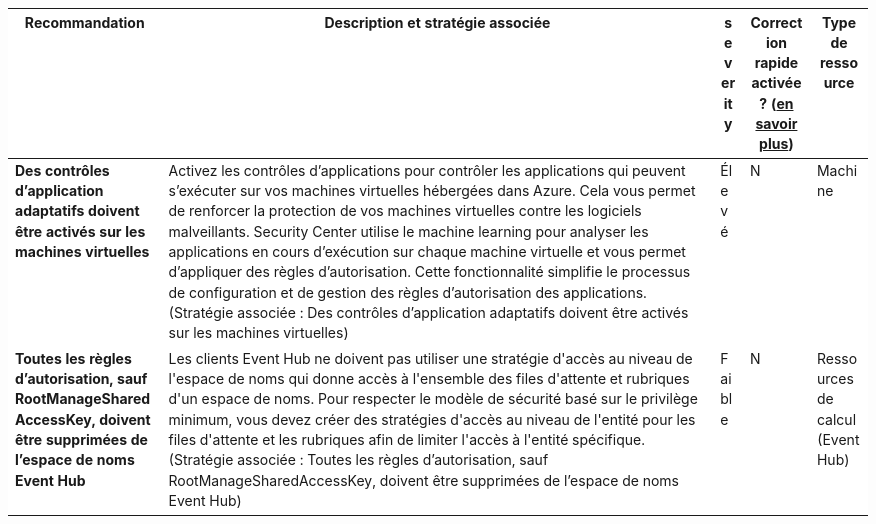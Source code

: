 | Recommandation                                                                                            | Description et stratégie associée                                                                                                                                                                                                                                                                                                                                                                                                                                                                                                                                                                                                                                                                                                                                                                                                                                                                                                                                                                                                                           | severity | Correction rapide activée ? ([en savoir plus](security-center-remediate-recommendations.md#quick-fix-remediation)) | Type de ressource                          |
|-----------------------------------------------------------------------------------------------------------|--------------------------------------------------------------------------------------------------------------------------------------------------------------------------------------------------------------------------------------------------------------------------------------------------------------------------------------------------------------------------------------------------------------------------------------------------------------------------------------------------------------------------------------------------------------------------------------------------------------------------------------------------------------------------------------------------------------------------------------------------------------------------------------------------------------------------------------------------------------------------------------------------------------------------------------------------------------------------------------------------------------------------------------------------------|----------|------------------------------------------------------------------------------------------------------|----------------------------------------|
| **Des contrôles d’application adaptatifs doivent être activés sur les machines virtuelles**                                   | Activez les contrôles d’applications pour contrôler les applications qui peuvent s’exécuter sur vos machines virtuelles hébergées dans Azure. Cela vous permet de renforcer la protection de vos machines virtuelles contre les logiciels malveillants. Security Center utilise le machine learning pour analyser les applications en cours d’exécution sur chaque machine virtuelle et vous permet d’appliquer des règles d’autorisation. Cette fonctionnalité simplifie le processus de configuration et de gestion des règles d’autorisation des applications.<br>(Stratégie associée : Des contrôles d’application adaptatifs doivent être activés sur les machines virtuelles)                                                                                                                                                                                                                                                                                                                                                                                                                                                                                                                                                                   | Élevé     | N                                                                                                    | Machine                                |
| **Toutes les règles d’autorisation, sauf RootManageSharedAccessKey, doivent être supprimées de l’espace de noms Event Hub**   | Les clients Event Hub ne doivent pas utiliser une stratégie d'accès au niveau de l'espace de noms qui donne accès à l'ensemble des files d'attente et rubriques d'un espace de noms. Pour respecter le modèle de sécurité basé sur le privilège minimum, vous devez créer des stratégies d'accès au niveau de l'entité pour les files d'attente et les rubriques afin de limiter l'accès à l'entité spécifique.<br>(Stratégie associée : Toutes les règles d’autorisation, sauf RootManageSharedAccessKey, doivent être supprimées de l’espace de noms Event Hub)                                                                                                                                                                                                                                                                                                                                                                                                                                                                                                                                                                                                                   | Faible      | N                                                                                                    | Ressources de calcul (Event Hub)          |
